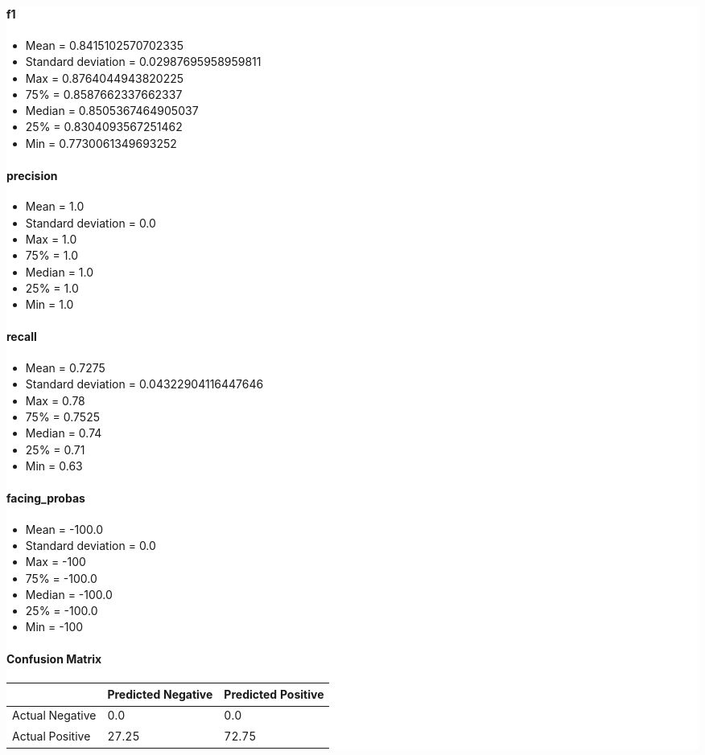 #### f1
- Mean = 0.8415102570702335
- Standard deviation = 0.02987695958959811
- Max = 0.8764044943820225
- 75% = 0.8587662337662337
- Median = 0.8505367464905037
- 25% = 0.8304093567251462
- Min = 0.7730061349693252

#### precision
- Mean = 1.0
- Standard deviation = 0.0
- Max = 1.0
- 75% = 1.0
- Median = 1.0
- 25% = 1.0
- Min = 1.0

#### recall
- Mean = 0.7275
- Standard deviation = 0.04322904116447646
- Max = 0.78
- 75% = 0.7525
- Median = 0.74
- 25% = 0.71
- Min = 0.63

#### facing_probas
- Mean = -100.0
- Standard deviation = 0.0
- Max = -100
- 75% = -100.0
- Median = -100.0
- 25% = -100.0
- Min = -100

#### Confusion Matrix
|  | Predicted Negative | Predicted Positive |
| --- | --- | --- |
| Actual Negative | 0.0 | 0.0 |
| Actual Positive | 27.25 | 72.75 |

